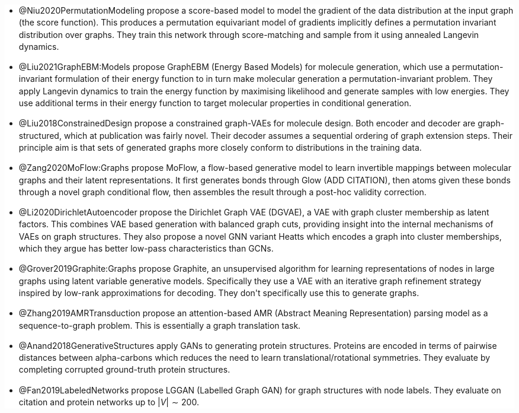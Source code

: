 -   @Niu2020PermutationModeling propose a score-based model to model the
    gradient of the data distribution at the input graph (the score
    function). This produces a permutation equivariant model of
    gradients implicitly defines a permutation invariant distribution
    over graphs. They train this network through score-matching and
    sample from it using annealed Langevin dynamics.

-   @Liu2021GraphEBM:Models propose GraphEBM (Energy Based Models) for
    molecule generation, which use a permutation-invariant formulation
    of their energy function to in turn make molecular generation a
    permutation-invariant problem. They apply Langevin dynamics to train
    the energy function by maximising likelihood and generate samples
    with low energies. They use additional terms in their energy
    function to target molecular properties in conditional generation.

-   @Liu2018ConstrainedDesign propose a constrained graph-VAEs for
    molecule design. Both encoder and decoder are graph-structured,
    which at publication was fairly novel. Their decoder assumes a
    sequential ordering of graph extension steps. Their principle aim is
    that sets of generated graphs more closely conform to distributions
    in the training data.

-   @Zang2020MoFlow:Graphs propose MoFlow, a flow-based generative model
    to learn invertible mappings between molecular graphs and their
    latent representations. It first generates bonds through Glow (ADD
    CITATION), then atoms given these bonds through a novel graph
    conditional flow, then assembles the result through a post-hoc
    validity correction.

-   @Li2020DirichletAutoencoder propose the Dirichlet Graph VAE (DGVAE),
    a VAE with graph cluster membership as latent factors. This combines
    VAE based generation with balanced graph cuts, providing insight
    into the internal mechanisms of VAEs on graph structures. They also
    propose a novel GNN variant Heatts which encodes a graph into
    cluster memberships, which they argue has better low-pass
    characteristics than GCNs.

-   @Grover2019Graphite:Graphs propose Graphite, an unsupervised
    algorithm for learning representations of nodes in large graphs
    using latent variable generative models. Specifically they use a VAE
    with an iterative graph refinement strategy inspired by low-rank
    approximations for decoding. They don't specifically use this to
    generate graphs.

-   @Zhang2019AMRTransduction propose an attention-based AMR (Abstract
    Meaning Representation) parsing model as a sequence-to-graph
    problem. This is essentially a graph translation task.

-   @Anand2018GenerativeStructures apply GANs to generating protein
    structures. Proteins are encoded in terms of pairwise distances
    between alpha-carbons which reduces the need to learn
    translational/rotational symmetries. They evaluate by completing
    corrupted ground-truth protein structures.

-   @Fan2019LabeledNetworks propose LGGAN (Labelled Graph GAN) for graph
    structures with node labels. They evaluate on citation and protein
    networks up to $|V| \sim 200$.
